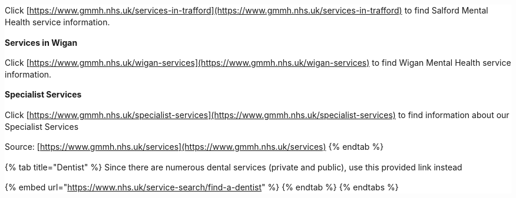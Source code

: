 Click [https://www.gmmh.nhs.uk/services-in-trafford](https://www.gmmh.nhs.uk/services-in-trafford) to find Salford Mental Health service information.

&#x20;

**Services in Wigan**

Click [https://www.gmmh.nhs.uk/wigan-services](https://www.gmmh.nhs.uk/wigan-services) to find Wigan Mental Health service information.

&#x20;

**Specialist Services**

Click [https://www.gmmh.nhs.uk/specialist-services](https://www.gmmh.nhs.uk/specialist-services) to find information about our Specialist Services

&#x20;

Source: [https://www.gmmh.nhs.uk/services](https://www.gmmh.nhs.uk/services)
{% endtab %}

{% tab title="Dentist" %}
Since there are numerous dental services (private and public), use this provided link instead

{% embed url="https://www.nhs.uk/service-search/find-a-dentist" %}
{% endtab %}
{% endtabs %}

